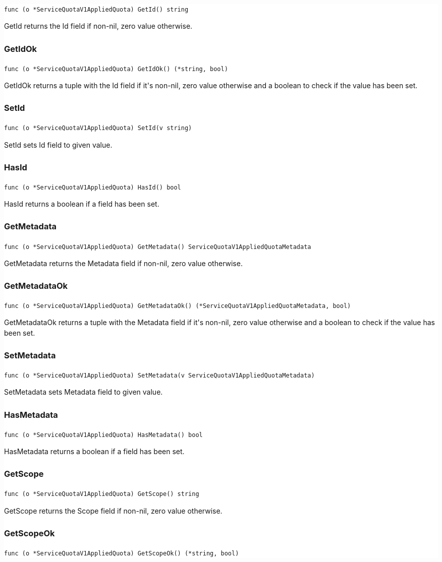 `func (o *ServiceQuotaV1AppliedQuota) GetId() string`

GetId returns the Id field if non-nil, zero value otherwise.

### GetIdOk

`func (o *ServiceQuotaV1AppliedQuota) GetIdOk() (*string, bool)`

GetIdOk returns a tuple with the Id field if it's non-nil, zero value otherwise
and a boolean to check if the value has been set.

### SetId

`func (o *ServiceQuotaV1AppliedQuota) SetId(v string)`

SetId sets Id field to given value.

### HasId

`func (o *ServiceQuotaV1AppliedQuota) HasId() bool`

HasId returns a boolean if a field has been set.

### GetMetadata

`func (o *ServiceQuotaV1AppliedQuota) GetMetadata() ServiceQuotaV1AppliedQuotaMetadata`

GetMetadata returns the Metadata field if non-nil, zero value otherwise.

### GetMetadataOk

`func (o *ServiceQuotaV1AppliedQuota) GetMetadataOk() (*ServiceQuotaV1AppliedQuotaMetadata, bool)`

GetMetadataOk returns a tuple with the Metadata field if it's non-nil, zero value otherwise
and a boolean to check if the value has been set.

### SetMetadata

`func (o *ServiceQuotaV1AppliedQuota) SetMetadata(v ServiceQuotaV1AppliedQuotaMetadata)`

SetMetadata sets Metadata field to given value.

### HasMetadata

`func (o *ServiceQuotaV1AppliedQuota) HasMetadata() bool`

HasMetadata returns a boolean if a field has been set.

### GetScope

`func (o *ServiceQuotaV1AppliedQuota) GetScope() string`

GetScope returns the Scope field if non-nil, zero value otherwise.

### GetScopeOk

`func (o *ServiceQuotaV1AppliedQuota) GetScopeOk() (*string, bool)`
